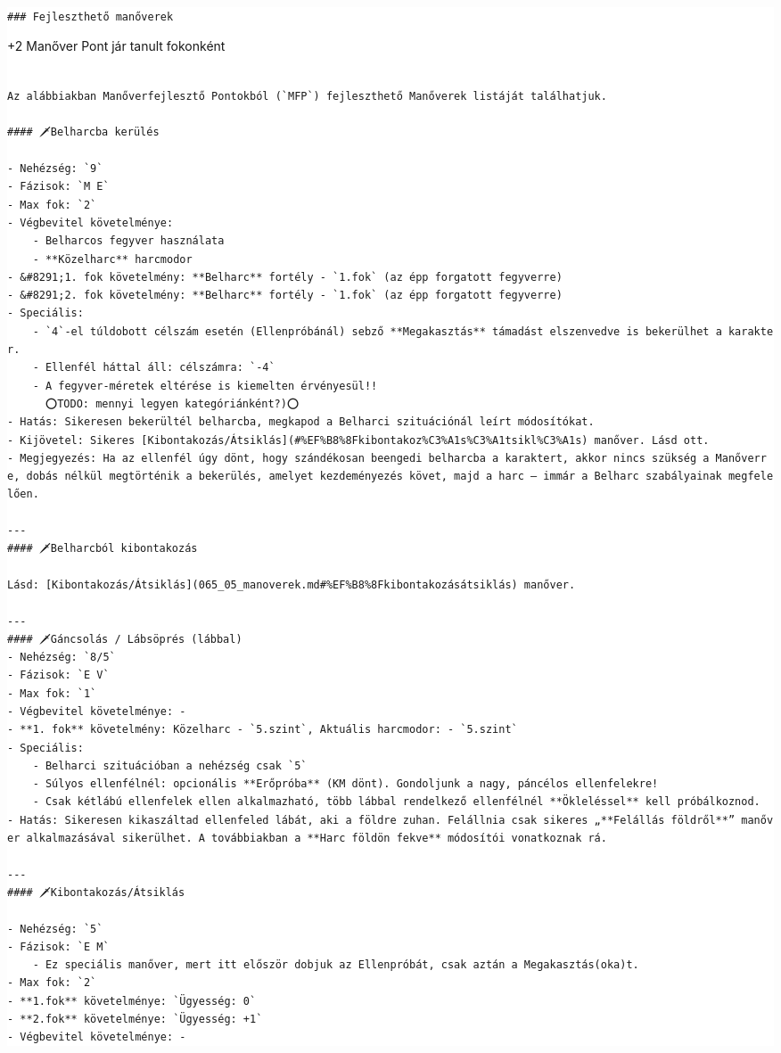 ```
### Fejleszthető manőverek

```
+2 Manőver Pont jár tanult fokonként
```

Az alábbiakban Manőverfejlesztő Pontokból (`MFP`) fejleszthető Manőverek listáját találhatjuk.

#### 🗡️Belharcba kerülés

- Nehézség: `9`
- Fázisok: `M E`
- Max fok: `2` 
- Végbevitel követelménye:
	- Belharcos fegyver használata
	- **Közelharc** harcmodor
- &#8291;1. fok követelmény: **Belharc** fortély - `1.fok` (az épp forgatott fegyverre)
- &#8291;2. fok követelmény: **Belharc** fortély - `1.fok` (az épp forgatott fegyverre)
- Speciális:
	- `4`-el túldobott célszám esetén (Ellenpróbánál) sebző **Megakasztás** támadást elszenvedve is bekerülhet a karakter.
	- Ellenfél háttal áll: célszámra: `-4`
	- A fegyver-méretek eltérése is kiemelten érvényesül!!
	  ⭕TODO: mennyi legyen kategóriánként?)⭕
- Hatás: Sikeresen bekerültél belharcba, megkapod a Belharci szituációnál leírt módosítókat.
- Kijövetel: Sikeres [Kibontakozás/Átsiklás](#%EF%B8%8Fkibontakoz%C3%A1s%C3%A1tsikl%C3%A1s) manőver. Lásd ott.
- Megjegyezés: Ha az ellenfél úgy dönt, hogy szándékosan beengedi belharcba a karaktert, akkor nincs szükség a Manőverre, dobás nélkül megtörténik a bekerülés, amelyet kezdeményezés követ, majd a harc – immár a Belharc szabályainak megfelelően.

---
#### 🗡️Belharcból kibontakozás

Lásd: [Kibontakozás/Átsiklás](065_05_manoverek.md#%EF%B8%8Fkibontakozásátsiklás) manőver.

---
#### 🗡️Gáncsolás / Lábsöprés (lábbal)
- Nehézség: `8/5`
- Fázisok: `E V`
- Max fok: `1` 
- Végbevitel követelménye: -
- **1. fok** követelmény: Közelharc - `5.szint`, Aktuális harcmodor: - `5.szint`
- Speciális: 
	- Belharci szituációban a nehézség csak `5`
	- Súlyos ellenfélnél: opcionális **Erőpróba** (KM dönt). Gondoljunk a nagy, páncélos ellenfelekre!
	- Csak kétlábú ellenfelek ellen alkalmazható, több lábbal rendelkező ellenfélnél **Ökleléssel** kell próbálkoznod.
- Hatás: Sikeresen kikaszáltad ellenfeled lábát, aki a földre zuhan. Felállnia csak sikeres „**Felállás földről**” manőver alkalmazásával sikerülhet. A továbbiakban a **Harc földön fekve** módosítói vonatkoznak rá.

---
#### 🗡️Kibontakozás/Átsiklás

- Nehézség: `5`
- Fázisok: `E M`
	- Ez speciális manőver, mert itt először dobjuk az Ellenpróbát, csak aztán a Megakasztás(oka)t.
- Max fok: `2` 
- **1.fok** követelménye: `Ügyesség: 0`
- **2.fok** követelménye: `Ügyesség: +1`
- Végbevitel követelménye: -
```